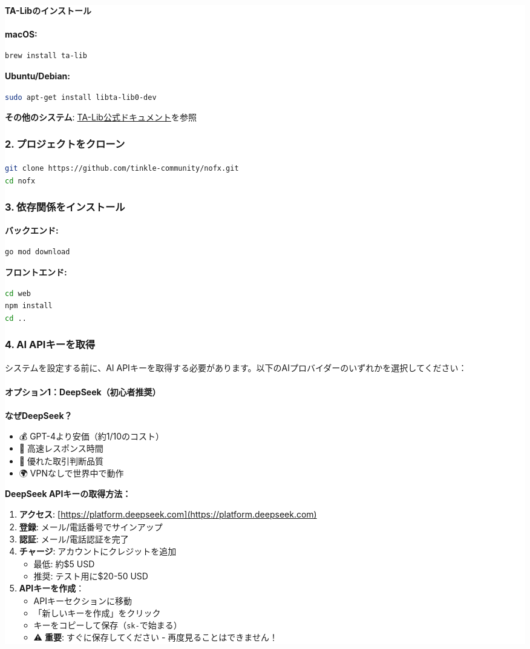 #### TA-Libのインストール

**macOS:**
```bash
brew install ta-lib
```

**Ubuntu/Debian:**
```bash
sudo apt-get install libta-lib0-dev
```

**その他のシステム**: [TA-Lib公式ドキュメント](https://github.com/markcheno/go-talib)を参照

### 2. プロジェクトをクローン

```bash
git clone https://github.com/tinkle-community/nofx.git
cd nofx
```

### 3. 依存関係をインストール

**バックエンド:**
```bash
go mod download
```

**フロントエンド:**
```bash
cd web
npm install
cd ..
```

### 4. AI APIキーを取得

システムを設定する前に、AI APIキーを取得する必要があります。以下のAIプロバイダーのいずれかを選択してください：

#### オプション1：DeepSeek（初心者推奨）

**なぜDeepSeek？**
- 💰 GPT-4より安価（約1/10のコスト）
- 🚀 高速レスポンス時間
- 🎯 優れた取引判断品質
- 🌍 VPNなしで世界中で動作

**DeepSeek APIキーの取得方法：**

1. **アクセス**: [https://platform.deepseek.com](https://platform.deepseek.com)
2. **登録**: メール/電話番号でサインアップ
3. **認証**: メール/電話認証を完了
4. **チャージ**: アカウントにクレジットを追加
   - 最低: 約$5 USD
   - 推奨: テスト用に$20-50 USD
5. **APIキーを作成**：
   - APIキーセクションに移動
   - 「新しいキーを作成」をクリック
   - キーをコピーして保存（`sk-`で始まる）
   - ⚠️ **重要**: すぐに保存してください - 再度見ることはできません！

